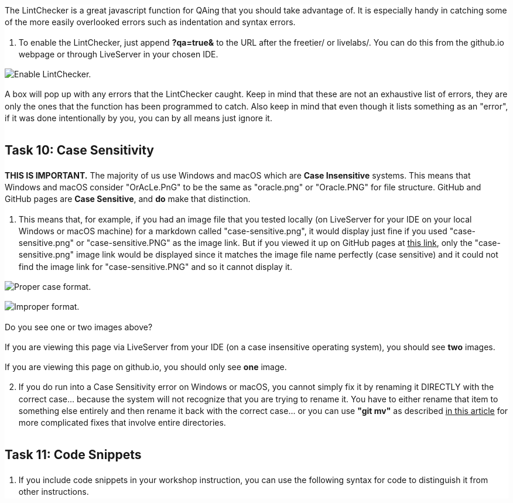 The LintChecker is a great javascript function for QAing that you should take advantage of. It is especially handy in catching some of the more easily overlooked errors such as indentation and syntax errors.

1. To enable the LintChecker, just append **?qa=true&** to the URL after the freetier/ or livelabs/. You can do this from the github.io webpage or through LiveServer in your chosen IDE.

  ![Enable LintChecker.](./images/lintchecker.png " ")

  A box will pop up with any errors that the LintChecker caught. Keep in mind that these are not an exhaustive list of errors, they are only the ones that the function has been programmed to catch.  Also keep in mind that even though it lists something as an "error", if it was done intentionally by you, you can by all means just ignore it.

## Task 10: Case Sensitivity

**THIS IS IMPORTANT.** The majority of us use Windows and macOS which are **Case Insensitive** systems. This means that Windows and macOS consider "OrAcLe.PnG" to be the same as "oracle.png" or "Oracle.PNG" for file structure. GitHub and GitHub pages are **Case Sensitive**, and **do** make that distinction.

1. This means that, for example, if you had an image file that you tested locally (on LiveServer for your IDE on your local Windows or macOS machine) for a markdown called "case-sensitive.png", it would display just fine if you used "case-sensitive.png" or "case-sensitive.PNG" as the image link.  But if you viewed it up on GitHub pages at [this link](https://objectstorage.us-phoenix-1.oraclecloud.com/p/SJgQwcGUvQ4LqtQ9xGsxRcgoSN19Wip9vSdk-D_lBzi7bhDP6eG1zMBl0I21Qvaz/n/c4u02/b/common/o/sample-livelabs-templates/create-labs/labs/workshops/freetier/index.html?lab=3a-labs-misc-develop-content-features), only the "case-sensitive.png" image link would be displayed since it matches the image file name perfectly (case sensitive) and it could not find the image link for "case-sensitive.PNG" and so it cannot display it.

  ![Proper case format.](./images/case-sensitive.png " ")

  ![Improper format.](./images/case-sensitive.PNG " ")

  Do you see one or two images above?

  If you are viewing this page via LiveServer from your IDE (on a case insensitive operating system), you should see **two** images.

  If you are viewing this page on github.io, you should only see **one** image.

2. If you do run into a Case Sensitivity error on Windows or macOS, you cannot simply fix it by renaming it DIRECTLY with the correct case... because the system will not recognize that you are trying to rename it. You have to either rename that item to something else entirely and then rename it back with the correct case... or you can use **"git mv"** as described [in this article](https://stackoverflow.com/questions/11183788/in-a-git-repository-how-to-properly-rename-a-directory) for more complicated fixes that involve entire directories.

## Task 11: Code Snippets

1. If you include code snippets in your workshop instruction, you can use the following syntax for code to distinguish it from other instructions.
